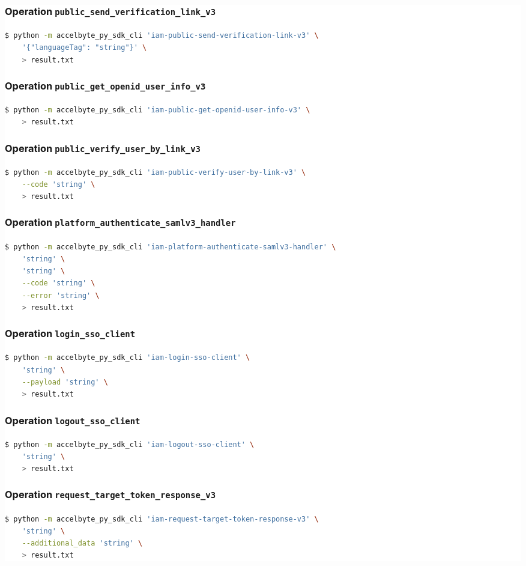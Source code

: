 ### Operation `public_send_verification_link_v3`
```sh
$ python -m accelbyte_py_sdk_cli 'iam-public-send-verification-link-v3' \
    '{"languageTag": "string"}' \
    > result.txt
```

### Operation `public_get_openid_user_info_v3`
```sh
$ python -m accelbyte_py_sdk_cli 'iam-public-get-openid-user-info-v3' \
    > result.txt
```

### Operation `public_verify_user_by_link_v3`
```sh
$ python -m accelbyte_py_sdk_cli 'iam-public-verify-user-by-link-v3' \
    --code 'string' \
    > result.txt
```

### Operation `platform_authenticate_samlv3_handler`
```sh
$ python -m accelbyte_py_sdk_cli 'iam-platform-authenticate-samlv3-handler' \
    'string' \
    'string' \
    --code 'string' \
    --error 'string' \
    > result.txt
```

### Operation `login_sso_client`
```sh
$ python -m accelbyte_py_sdk_cli 'iam-login-sso-client' \
    'string' \
    --payload 'string' \
    > result.txt
```

### Operation `logout_sso_client`
```sh
$ python -m accelbyte_py_sdk_cli 'iam-logout-sso-client' \
    'string' \
    > result.txt
```

### Operation `request_target_token_response_v3`
```sh
$ python -m accelbyte_py_sdk_cli 'iam-request-target-token-response-v3' \
    'string' \
    --additional_data 'string' \
    > result.txt
```
